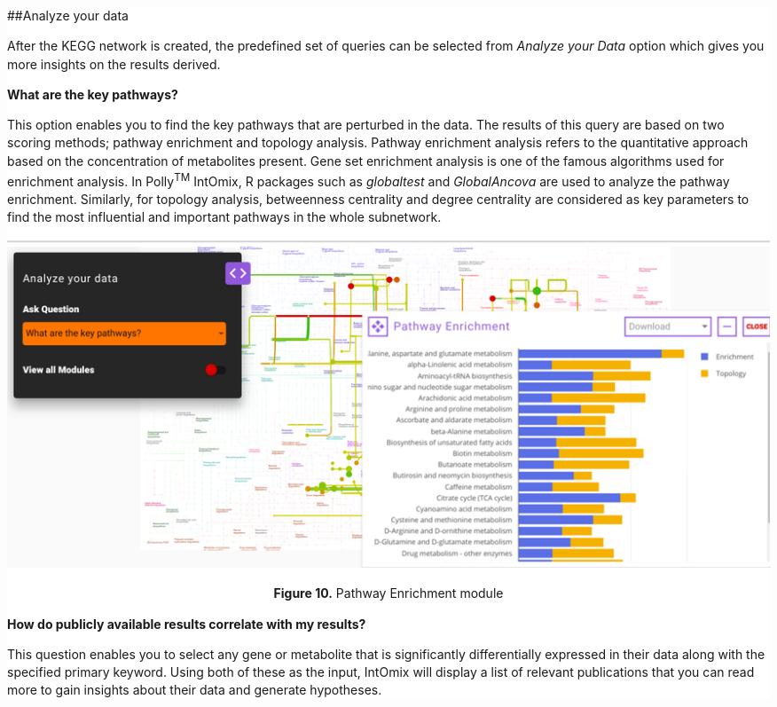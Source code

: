 ##Analyze your data

After the KEGG network is created, the predefined set of queries can be selected from *Analyze your Data* option which gives you more insights on the results derived.

**What are the key pathways?**

This option enables you to find the key pathways that are perturbed in the data. The results of this query are based on two scoring methods; pathway enrichment and topology analysis. Pathway enrichment analysis refers to the quantitative approach based on the concentration of metabolites present. Gene set enrichment analysis is one of the famous algorithms used for enrichment analysis. In Polly<sup>TM</sup> IntOmix, R packages such as *globaltest* and *GlobalAncova* are used to analyze the pathway enrichment. Similarly, for topology analysis, betweenness centrality and degree centrality are considered as key parameters to find the most influential and important pathways in the whole subnetwork.

![Pathway Enrichment module](../../img/IntOmix/intomix_pathway_enrichment_plot.png) <center>**Figure 10.** Pathway Enrichment module</center>

**How do publicly available results correlate with my results?**

This question enables you to select any gene or metabolite that is significantly differentially expressed in their data along with the specified primary keyword. Using both of these as the input, IntOmix will display a list of relevant publications that you can read more to gain insights about their data and generate hypotheses.

